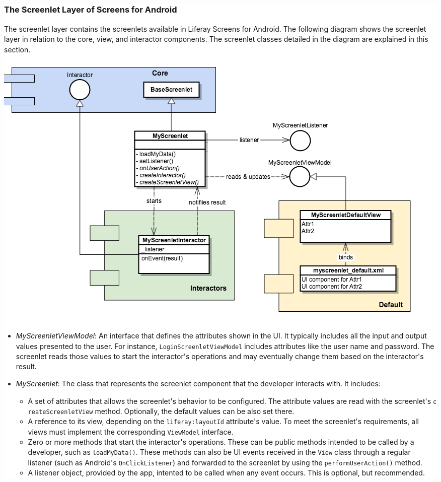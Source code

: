 ### The Screenlet Layer of Screens for Android [](id=the-screenlet-layer-of-screens-for-android)

The screenlet layer contains the screenlets available in Liferay Screens for
Android. The following diagram shows the screenlet layer in relation to the 
core, view, and interactor components. The screenlet classes detailed in the
diagram are explained in this section.

![Figure 3: The screenlet layer in relation to the other components of Liferay Screens for Android.](../../images/screens-android-architecture-03.png)

- *MyScreenletViewModel*: An interface that defines the attributes shown in the
  UI. It typically includes all the input and output values presented to the 
  user. For instance, `LoginScreenletViewModel` includes attributes like the 
  user name and password. The screenlet reads those values to start the 
  interactor's operations and may eventually change them based on the 
  interactor's result.

- *MyScreenlet*: The class that represents the screenlet component that the
  developer interacts with. It includes:

    - A set of attributes that allows the screenlet's behavior to be configured. 
      The attribute values are read with the screenlet's `createScreenletView` 
      method. Optionally, the default values can be also set there. 
    - A reference to its view, depending on the `liferay:layoutId` attribute's 
      value. To meet the screenlet's requirements, all views must implement the 
      corresponding `ViewModel` interface. 
    - Zero or more methods that start the interactor's operations. These can be 
      public methods intended to be called by a developer, such as 
      `loadMyData()`. These methods can also be UI events received in the `View` 
      class through a regular listener (such as Android's `OnClickListener`) and 
      forwarded to the screenlet by using the `performUserAction()` method. 
    - A listener object, provided by the app, intented to be called when any 
      event occurs. This is optional, but recommended.
